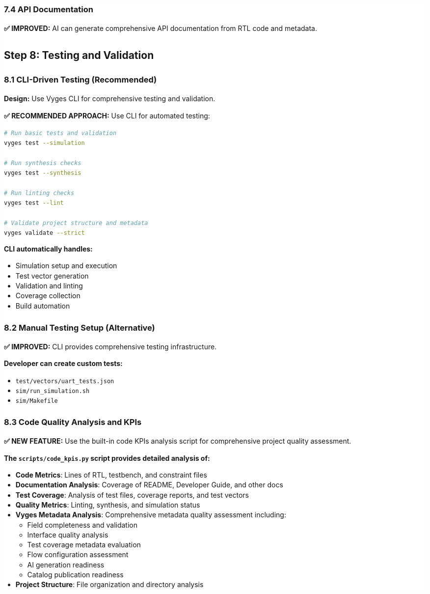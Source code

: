 ### 7.4 API Documentation
**✅ IMPROVED:** AI can generate comprehensive API documentation from RTL code and metadata.

## Step 8: Testing and Validation

### 8.1 CLI-Driven Testing (Recommended)
**Design:** Use Vyges CLI for comprehensive testing and validation.

**✅ RECOMMENDED APPROACH:** Use CLI for automated testing:

```bash
# Run basic tests and validation
vyges test --simulation

# Run synthesis checks
vyges test --synthesis

# Run linting checks
vyges test --lint

# Validate project structure and metadata
vyges validate --strict
```

**CLI automatically handles:**
- Simulation setup and execution
- Test vector generation
- Validation and linting
- Coverage collection
- Build automation

### 8.2 Manual Testing Setup (Alternative)
**✅ IMPROVED:** CLI provides comprehensive testing infrastructure.

**Developer can create custom tests:**
- `test/vectors/uart_tests.json`
- `sim/run_simulation.sh`
- `sim/Makefile`

### 8.3 Code Quality Analysis and KPIs
**✅ NEW FEATURE:** Use the built-in code KPIs analysis script for comprehensive project quality assessment.

**The `scripts/code_kpis.py` script provides detailed analysis of:**
- **Code Metrics**: Lines of RTL, testbench, and constraint files
- **Documentation Analysis**: Coverage of README, Developer Guide, and other docs
- **Test Coverage**: Analysis of test files, coverage reports, and test vectors
- **Quality Metrics**: Linting, synthesis, and simulation status
- **Vyges Metadata Analysis**: Comprehensive metadata quality assessment including:
  - Field completeness and validation
  - Interface quality analysis
  - Test coverage metadata evaluation
  - Flow configuration assessment
  - AI generation readiness
  - Catalog publication readiness
- **Project Structure**: File organization and directory analysis
